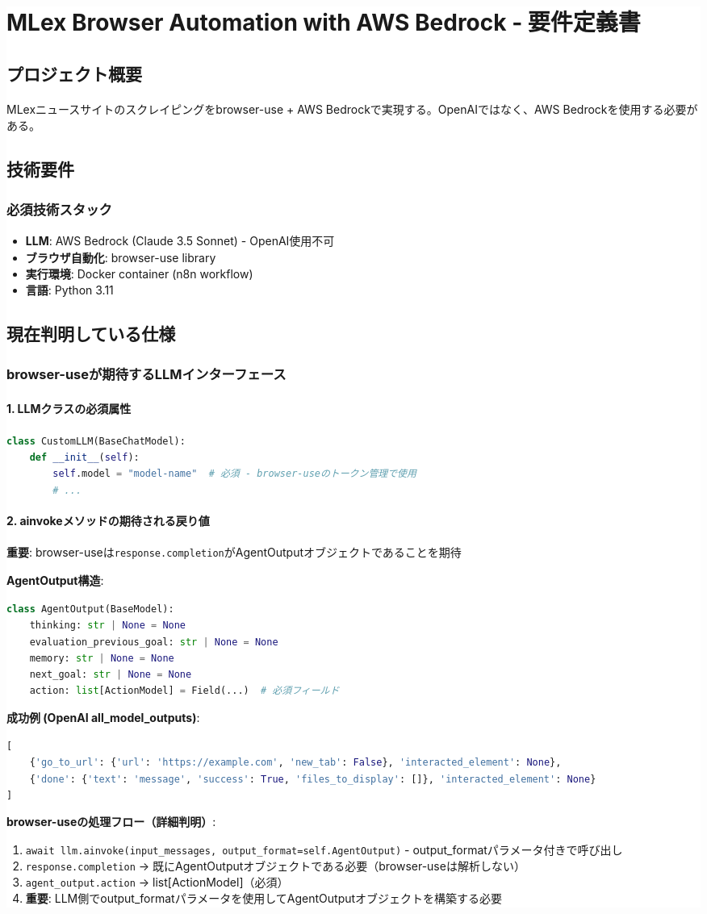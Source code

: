 # MLex Browser Automation with AWS Bedrock - 要件定義書

## プロジェクト概要
MLexニュースサイトのスクレイピングをbrowser-use + AWS Bedrockで実現する。OpenAIではなく、AWS Bedrockを使用する必要がある。

## 技術要件

### 必須技術スタック
- **LLM**: AWS Bedrock (Claude 3.5 Sonnet) - OpenAI使用不可
- **ブラウザ自動化**: browser-use library
- **実行環境**: Docker container (n8n workflow)
- **言語**: Python 3.11

## 現在判明している仕様

### browser-useが期待するLLMインターフェース

#### 1. LLMクラスの必須属性
```python
class CustomLLM(BaseChatModel):
    def __init__(self):
        self.model = "model-name"  # 必須 - browser-useのトークン管理で使用
        # ...
```

#### 2. ainvokeメソッドの期待される戻り値
**重要**: browser-useは`response.completion`がAgentOutputオブジェクトであることを期待

**AgentOutput構造**:
```python
class AgentOutput(BaseModel):
    thinking: str | None = None
    evaluation_previous_goal: str | None = None
    memory: str | None = None
    next_goal: str | None = None
    action: list[ActionModel] = Field(...)  # 必須フィールド
```

**成功例 (OpenAI all_model_outputs)**:
```python
[
    {'go_to_url': {'url': 'https://example.com', 'new_tab': False}, 'interacted_element': None},
    {'done': {'text': 'message', 'success': True, 'files_to_display': []}, 'interacted_element': None}
]
```

**browser-useの処理フロー（詳細判明）**:
1. `await llm.ainvoke(input_messages, output_format=self.AgentOutput)` - output_formatパラメータ付きで呼び出し
2. `response.completion` → 既にAgentOutputオブジェクトである必要（browser-useは解析しない）
3. `agent_output.action` → list[ActionModel]（必須）
4. **重要**: LLM側でoutput_formatパラメータを使用してAgentOutputオブジェクトを構築する必要
